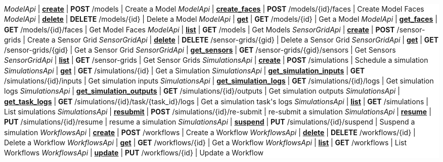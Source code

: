 *ModelApi* | [**create**](https://github.com/pollination/python-sdk/blob/master/docs/ModelApi.md#create) | **POST** /models | Create a Model
*ModelApi* | [**create_faces**](https://github.com/pollination/python-sdk/blob/master/docs/ModelApi.md#create_faces) | **POST** /models/{id}/faces | Create Model Faces
*ModelApi* | [**delete**](https://github.com/pollination/python-sdk/blob/master/docs/ModelApi.md#delete) | **DELETE** /models/{id} | Delete a Model
*ModelApi* | [**get**](https://github.com/pollination/python-sdk/blob/master/docs/ModelApi.md#get) | **GET** /models/{id} | Get a Model
*ModelApi* | [**get_faces**](https://github.com/pollination/python-sdk/blob/master/docs/ModelApi.md#get_faces) | **GET** /models/{id}/faces | Get Model Faces
*ModelApi* | [**list**](https://github.com/pollination/python-sdk/blob/master/docs/ModelApi.md#list) | **GET** /models | Get Models
*SensorGridApi* | [**create**](https://github.com/pollination/python-sdk/blob/master/docs/SensorGridApi.md#create) | **POST** /sensor-grids | Create a Sensor Grid
*SensorGridApi* | [**delete**](https://github.com/pollination/python-sdk/blob/master/docs/SensorGridApi.md#delete) | **DELETE** /sensor-grids/{gid} | Delete a Sensor Grid
*SensorGridApi* | [**get**](https://github.com/pollination/python-sdk/blob/master/docs/SensorGridApi.md#get) | **GET** /sensor-grids/{gid} | Get a Sensor Grid
*SensorGridApi* | [**get_sensors**](https://github.com/pollination/python-sdk/blob/master/docs/SensorGridApi.md#get_sensors) | **GET** /sensor-grids/{gid}/sensors | Get Sensors
*SensorGridApi* | [**list**](https://github.com/pollination/python-sdk/blob/master/docs/SensorGridApi.md#list) | **GET** /sensor-grids | Get Sensor Grids
*SimulationsApi* | [**create**](https://github.com/pollination/python-sdk/blob/master/docs/SimulationsApi.md#create) | **POST** /simulations | Schedule a simulation
*SimulationsApi* | [**get**](https://github.com/pollination/python-sdk/blob/master/docs/SimulationsApi.md#get) | **GET** /simulations/{id} | Get a Simulation
*SimulationsApi* | [**get_simulation_inputs**](https://github.com/pollination/python-sdk/blob/master/docs/SimulationsApi.md#get_simulation_inputs) | **GET** /simulations/{id}/inputs | Get simulation inputs
*SimulationsApi* | [**get_simulation_logs**](https://github.com/pollination/python-sdk/blob/master/docs/SimulationsApi.md#get_simulation_logs) | **GET** /simulations/{id}/logs | Get simulation logs
*SimulationsApi* | [**get_simulation_outputs**](https://github.com/pollination/python-sdk/blob/master/docs/SimulationsApi.md#get_simulation_outputs) | **GET** /simulations/{id}/outputs | Get simulation outputs
*SimulationsApi* | [**get_task_logs**](https://github.com/pollination/python-sdk/blob/master/docs/SimulationsApi.md#get_task_logs) | **GET** /simulations/{id}/task/{task_id}/logs | Get a simulation task&#39;s logs
*SimulationsApi* | [**list**](https://github.com/pollination/python-sdk/blob/master/docs/SimulationsApi.md#list) | **GET** /simulations | List simulations
*SimulationsApi* | [**resubmit**](https://github.com/pollination/python-sdk/blob/master/docs/SimulationsApi.md#resubmit) | **POST** /simulations/{id}/re-submit | re-submit a simulation
*SimulationsApi* | [**resume**](https://github.com/pollination/python-sdk/blob/master/docs/SimulationsApi.md#resume) | **PUT** /simulations/{id}/resume | resume a simulation
*SimulationsApi* | [**suspend**](https://github.com/pollination/python-sdk/blob/master/docs/SimulationsApi.md#suspend) | **PUT** /simulations/{id}/suspend | Suspend a simulation
*WorkflowsApi* | [**create**](https://github.com/pollination/python-sdk/blob/master/docs/WorkflowsApi.md#create) | **POST** /workflows | Create a Workflow
*WorkflowsApi* | [**delete**](https://github.com/pollination/python-sdk/blob/master/docs/WorkflowsApi.md#delete) | **DELETE** /workflows/{id} | Delete a Workflow
*WorkflowsApi* | [**get**](https://github.com/pollination/python-sdk/blob/master/docs/WorkflowsApi.md#get) | **GET** /workflows/{id} | Get a Workflow
*WorkflowsApi* | [**list**](https://github.com/pollination/python-sdk/blob/master/docs/WorkflowsApi.md#list) | **GET** /workflows | List Workflows
*WorkflowsApi* | [**update**](https://github.com/pollination/python-sdk/blob/master/docs/WorkflowsApi.md#update) | **PUT** /workflows/{id} | Update a Workflow
